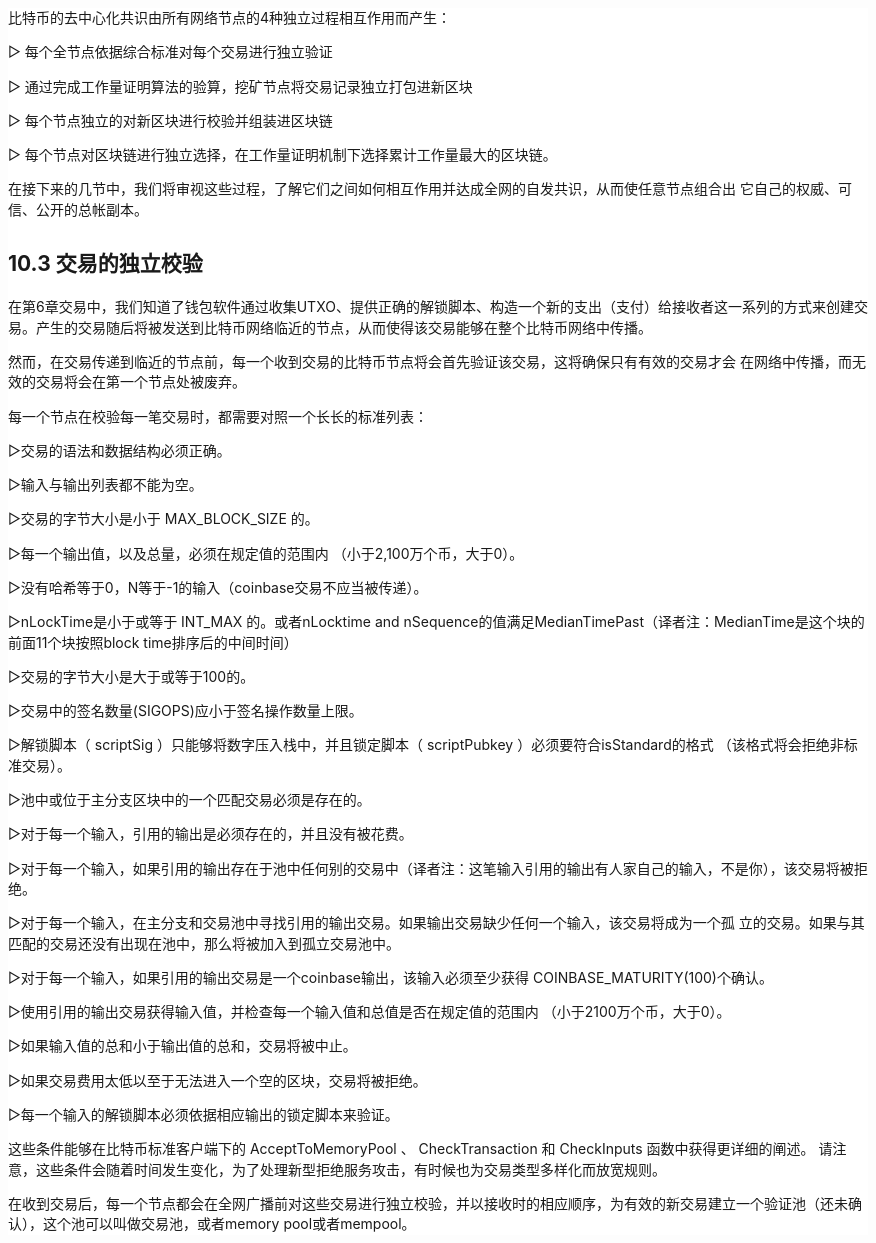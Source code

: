 比特币的去中心化共识由所有网络节点的4种独立过程相互作用而产生：

▷ 每个全节点依据综合标准对每个交易进行独立验证

▷ 通过完成工作量证明算法的验算，挖矿节点将交易记录独立打包进新区块

▷ 每个节点独立的对新区块进行校验并组装进区块链

▷ 每个节点对区块链进行独立选择，在工作量证明机制下选择累计工作量最大的区块链。

在接下来的几节中，我们将审视这些过程，了解它们之间如何相互作用并达成全网的自发共识，从而使任意节点组合出 它自己的权威、可信、公开的总帐副本。

## 10.3 交易的独立校验

​在第6章交易中，我们知道了钱包软件通过收集UTXO、提供正确的解锁脚本、构造一个新的支出（支付）给接收者这一系列的方式来创建交易。产生的交易随后将被发送到比特币网络临近的节点，从而使得该交易能够在整个比特币网络中传播。

​然而，在交易传递到临近的节点前，每一个收到交易的比特币节点将会首先验证该交易，这将确保只有有效的交易才会 在网络中传播，而无效的交易将会在第一个节点处被废弃。

每一个节点在校验每一笔交易时，都需要对照一个长长的标准列表：

▷交易的语法和数据结构必须正确。

▷输入与输出列表都不能为空。

▷交易的字节大小是小于 MAX\_BLOCK\_SIZE 的。

▷每一个输出值，以及总量，必须在规定值的范围内 （小于2,100万个币，大于0）。

▷没有哈希等于0，N等于-1的输入（coinbase交易不应当被传递）。

▷nLockTime是小于或等于 INT\_MAX 的。或者nLocktime and nSequence的值满足MedianTimePast（译者注：MedianTime是这个块的前面11个块按照block time排序后的中间时间）

▷交易的字节大小是大于或等于100的。

▷交易中的签名数量\(SIGOPS\)应小于签名操作数量上限。

▷解锁脚本（ scriptSig ）只能够将数字压入栈中，并且锁定脚本（ scriptPubkey ）必须要符合isStandard的格式 （该格式将会拒绝非标准交易）。

▷池中或位于主分支区块中的一个匹配交易必须是存在的。

▷对于每一个输入，引用的输出是必须存在的，并且没有被花费。

▷对于每一个输入，如果引用的输出存在于池中任何别的交易中（译者注：这笔输入引用的输出有人家自己的输入，不是你），该交易将被拒绝。

▷对于每一个输入，在主分支和交易池中寻找引用的输出交易。如果输出交易缺少任何一个输入，该交易将成为一个孤 立的交易。如果与其匹配的交易还没有出现在池中，那么将被加入到孤立交易池中。

▷对于每一个输入，如果引用的输出交易是一个coinbase输出，该输入必须至少获得 COINBASE\_MATURITY\(100\)个确认。

▷使用引用的输出交易获得输入值，并检查每一个输入值和总值是否在规定值的范围内 （小于2100万个币，大于0）。

▷如果输入值的总和小于输出值的总和，交易将被中止。

▷如果交易费用太低以至于无法进入一个空的区块，交易将被拒绝。

▷每一个输入的解锁脚本必须依据相应输出的锁定脚本来验证。

​这些条件能够在比特币标准客户端下的 AcceptToMemoryPool 、 CheckTransaction 和 CheckInputs 函数中获得更详细的阐述。 请注意，这些条件会随着时间发生变化，为了处理新型拒绝服务攻击，有时候也为交易类型多样化而放宽规则。

​在收到交易后，每一个节点都会在全网广播前对这些交易进行独立校验，并以接收时的相应顺序，为有效的新交易建立一个验证池（还未确认），这个池可以叫做交易池，或者memory pool或者mempool。
